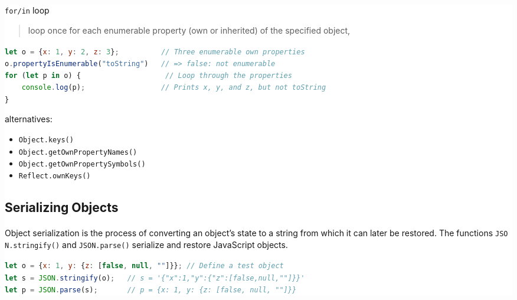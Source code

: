 `for/in` loop
> loop once for each enumerable property (own or inherited) of the specified object,

```javascript
let o = {x: 1, y: 2, z: 3};          // Three enumerable own properties
o.propertyIsEnumerable("toString")   // => false: not enumerable
for (let p in o) {                    // Loop through the properties
    console.log(p);                  // Prints x, y, and z, but not toString
}
```

alternatives:
- `Object.keys()`
- `Object.getOwnPropertyNames()`
- `Object.getOwnPropertySymbols()`
- `Reflect.ownKeys()`

## Serializing Objects
Object serialization is the process of converting an object’s state to a string from which it can later be restored. The functions `JSON.stringify()` and `JSON.parse()` serialize and restore JavaScript objects.

```javascript
let o = {x: 1, y: {z: [false, null, ""]}}; // Define a test object
let s = JSON.stringify(o);   // s = '{"x":1,"y":{"z":[false,null,""]}}'
let p = JSON.parse(s);       // p = {x: 1, y: {z: [false, null, ""]}}
```